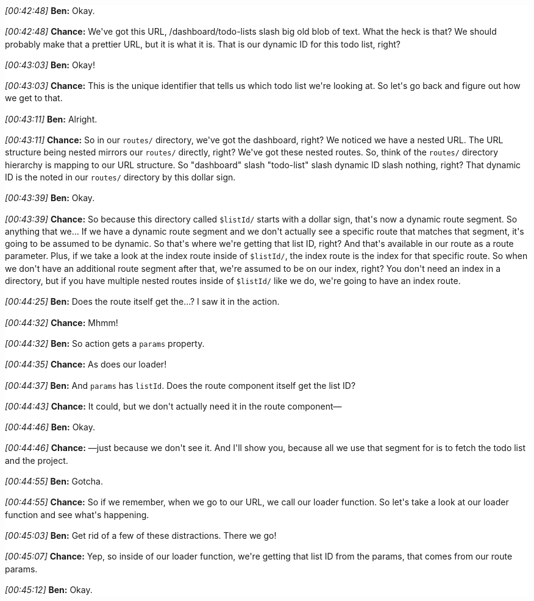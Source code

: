 <i class="timecode">[00:42:48]</i> **Ben:** Okay.

<i class="timecode">[00:42:48]</i> **Chance:** We've got this URL, /dashboard/todo-lists slash big old blob of text. What the heck is that? We should probably make that a prettier URL, but it is what it is. That is our dynamic ID for this todo list, right?

<i class="timecode">[00:43:03]</i> **Ben:** Okay!

<i class="timecode">[00:43:03]</i> **Chance:** This is the unique identifier that tells us which todo list we're looking at. So let's go back and figure out how we get to that.

<i class="timecode">[00:43:11]</i> **Ben:** Alright.

<i class="timecode">[00:43:11]</i> **Chance:** So in our `routes/` directory, we've got the dashboard, right? We noticed we have a nested URL. The URL structure being nested mirrors our `routes/` directly, right? We've got these nested routes. So, think of the `routes/` directory hierarchy is mapping to our URL structure. So "dashboard" slash "todo-list" slash dynamic ID slash nothing, right? That dynamic ID is the noted in our `routes/` directory by this dollar sign.

<i class="timecode">[00:43:39]</i> **Ben:** Okay.

<i class="timecode">[00:43:39]</i> **Chance:** So because this directory called `$listId/` starts with a dollar sign, that's now a dynamic route segment. So anything that we… If we have a dynamic route segment and we don't actually see a specific route that matches that segment, it's going to be assumed to be dynamic. So that's where we're getting that list ID, right? And that's available in our route as a route parameter. Plus, if we take a look at the index route inside of `$listId/`, the index route is the index for that specific route. So when we don't have an additional route segment after that, we're assumed to be on our index, right? You don't need an index in a directory, but if you have multiple nested routes inside of `$listId/` like we do, we're going to have an index route. 

<i class="timecode">[00:44:25]</i> **Ben:** Does the route itself get the…? I saw it in the action.

<i class="timecode">[00:44:32]</i> **Chance:** Mhmm!

<i class="timecode">[00:44:32]</i> **Ben:** So action gets a `params` property.

<i class="timecode">[00:44:35]</i> **Chance:** As does our loader!

<i class="timecode">[00:44:37]</i> **Ben:** And `params` has `listId`. Does the route component itself get the list ID? 

<i class="timecode">[00:44:43]</i> **Chance:** It could, but we don't actually need it in the route component—

<i class="timecode">[00:44:46]</i> **Ben:** Okay.

<i class="timecode">[00:44:46]</i> **Chance:** —just because we don't see it. And I'll show you, because all we use that segment for is to fetch the todo list and the project.

<i class="timecode">[00:44:55]</i> **Ben:** Gotcha.

<i class="timecode">[00:44:55]</i> **Chance:** So if we remember, when we go to our URL, we call our loader function. So let's take a look at our loader function and see what's happening.

<i class="timecode">[00:45:03]</i> **Ben:** Get rid of a few of these distractions. There we go!

<i class="timecode">[00:45:07]</i> **Chance:** Yep, so inside of our loader function, we're getting that list ID from the params, that comes from our route params.

<i class="timecode">[00:45:12]</i> **Ben:** Okay.
